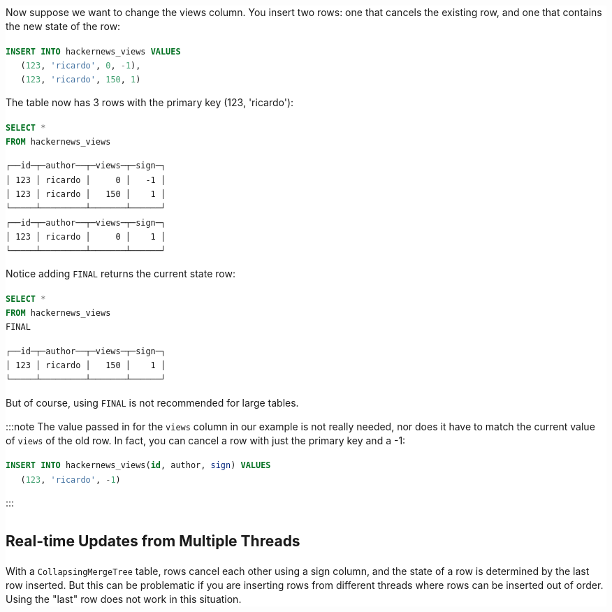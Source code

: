 Now suppose we want to change the views column. You insert two rows: one that cancels the existing row, and one that contains the new state of the row:

```sql
INSERT INTO hackernews_views VALUES
   (123, 'ricardo', 0, -1),
   (123, 'ricardo', 150, 1)
```

The table now has 3 rows with the primary key (123, 'ricardo'):

```sql
SELECT *
FROM hackernews_views
```

```response
┌──id─┬─author──┬─views─┬─sign─┐
│ 123 │ ricardo │     0 │   -1 │
│ 123 │ ricardo │   150 │    1 │
└─────┴─────────┴───────┴──────┘
┌──id─┬─author──┬─views─┬─sign─┐
│ 123 │ ricardo │     0 │    1 │
└─────┴─────────┴───────┴──────┘
```

Notice adding `FINAL` returns the current state row:

```sql
SELECT *
FROM hackernews_views
FINAL
```

```response
┌──id─┬─author──┬─views─┬─sign─┐
│ 123 │ ricardo │   150 │    1 │
└─────┴─────────┴───────┴──────┘
```

But of course, using `FINAL` is not recommended for large tables.

:::note
The value passed in for the `views` column in our example is not really needed, nor does it have to match the current value of `views` of the old row. In fact, you can cancel a row with just the primary key and a -1:

```sql
INSERT INTO hackernews_views(id, author, sign) VALUES
   (123, 'ricardo', -1)
```
:::

## Real-time Updates from Multiple Threads

With a `CollapsingMergeTree` table, rows cancel each other using a sign column, and the state of a row is determined by the last row inserted. But this can be problematic if you are inserting rows from different threads where rows can be inserted out of order. Using the "last" row does not work in this situation.
